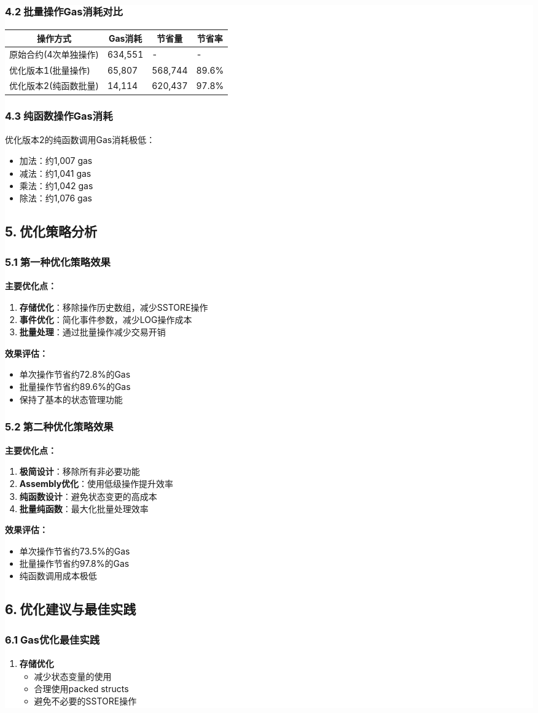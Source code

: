 ### 4.2 批量操作Gas消耗对比

| 操作方式 | Gas消耗 | 节省量 | 节省率 |
|---------|---------|--------|--------|
| 原始合约(4次单独操作) | 634,551 | - | - |
| 优化版本1(批量操作) | 65,807 | 568,744 | 89.6% |
| 优化版本2(纯函数批量) | 14,114 | 620,437 | 97.8% |

### 4.3 纯函数操作Gas消耗

优化版本2的纯函数调用Gas消耗极低：
- 加法：约1,007 gas
- 减法：约1,041 gas  
- 乘法：约1,042 gas
- 除法：约1,076 gas

## 5. 优化策略分析

### 5.1 第一种优化策略效果

**主要优化点：**
1. **存储优化**：移除操作历史数组，减少SSTORE操作
2. **事件优化**：简化事件参数，减少LOG操作成本
3. **批量处理**：通过批量操作减少交易开销

**效果评估：**
- 单次操作节省约72.8%的Gas
- 批量操作节省约89.6%的Gas
- 保持了基本的状态管理功能

### 5.2 第二种优化策略效果

**主要优化点：**
1. **极简设计**：移除所有非必要功能
2. **Assembly优化**：使用低级操作提升效率
3. **纯函数设计**：避免状态变更的高成本
4. **批量纯函数**：最大化批量处理效率

**效果评估：**
- 单次操作节省约73.5%的Gas
- 批量操作节省约97.8%的Gas
- 纯函数调用成本极低

## 6. 优化建议与最佳实践

### 6.1 Gas优化最佳实践

1. **存储优化**
   - 减少状态变量的使用
   - 合理使用packed structs
   - 避免不必要的SSTORE操作
